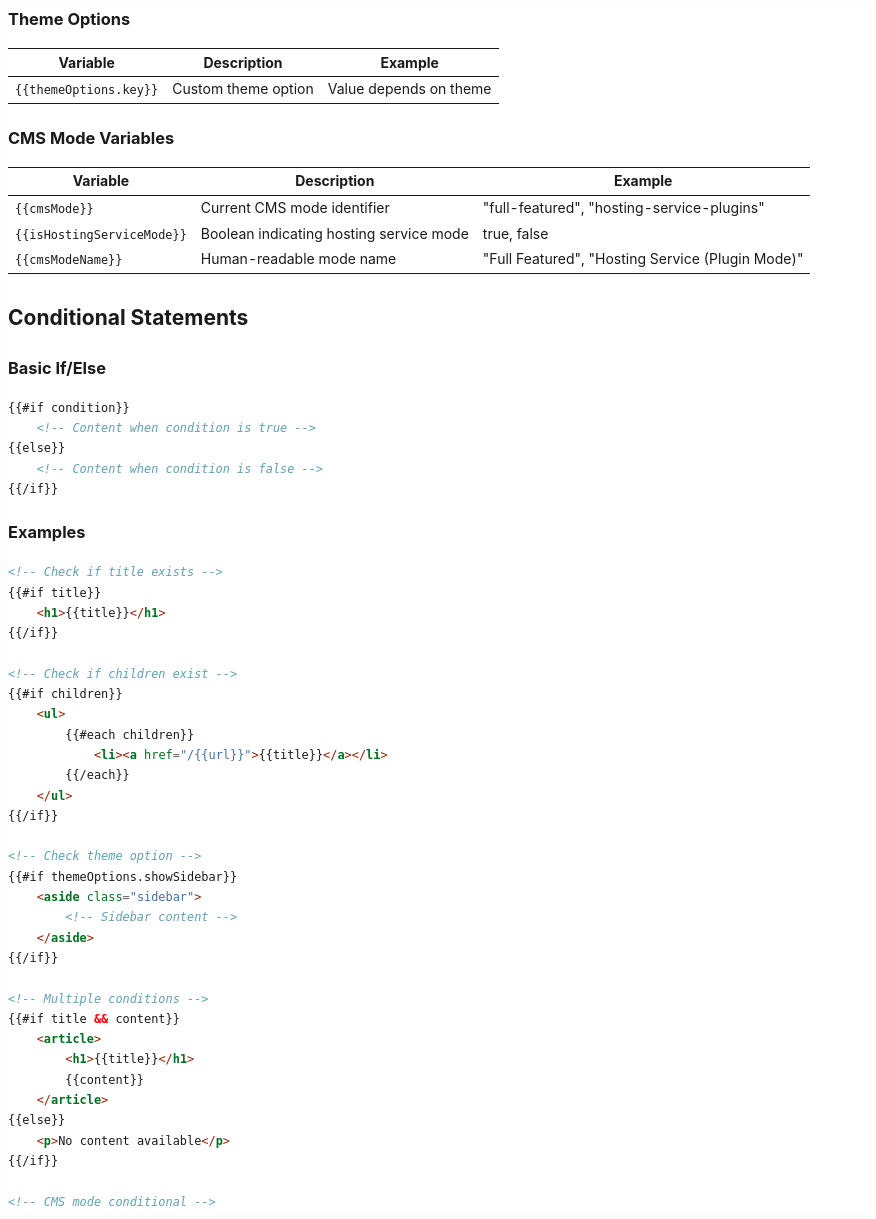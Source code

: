 ### Theme Options

| Variable | Description | Example |
|----------|-------------|---------|
| `{{themeOptions.key}}` | Custom theme option | Value depends on theme |

### CMS Mode Variables

| Variable | Description | Example |
|----------|-------------|---------|
| `{{cmsMode}}` | Current CMS mode identifier | "full-featured", "hosting-service-plugins" |
| `{{isHostingServiceMode}}` | Boolean indicating hosting service mode | true, false |
| `{{cmsModeName}}` | Human-readable mode name | "Full Featured", "Hosting Service (Plugin Mode)" |

## Conditional Statements

### Basic If/Else

```html
{{#if condition}}
    <!-- Content when condition is true -->
{{else}}
    <!-- Content when condition is false -->
{{/if}}
```

### Examples

```html
<!-- Check if title exists -->
{{#if title}}
    <h1>{{title}}</h1>
{{/if}}

<!-- Check if children exist -->
{{#if children}}
    <ul>
        {{#each children}}
            <li><a href="/{{url}}">{{title}}</a></li>
        {{/each}}
    </ul>
{{/if}}

<!-- Check theme option -->
{{#if themeOptions.showSidebar}}
    <aside class="sidebar">
        <!-- Sidebar content -->
    </aside>
{{/if}}

<!-- Multiple conditions -->
{{#if title && content}}
    <article>
        <h1>{{title}}</h1>
        {{content}}
    </article>
{{else}}
    <p>No content available</p>
{{/if}}

<!-- CMS mode conditional -->
```